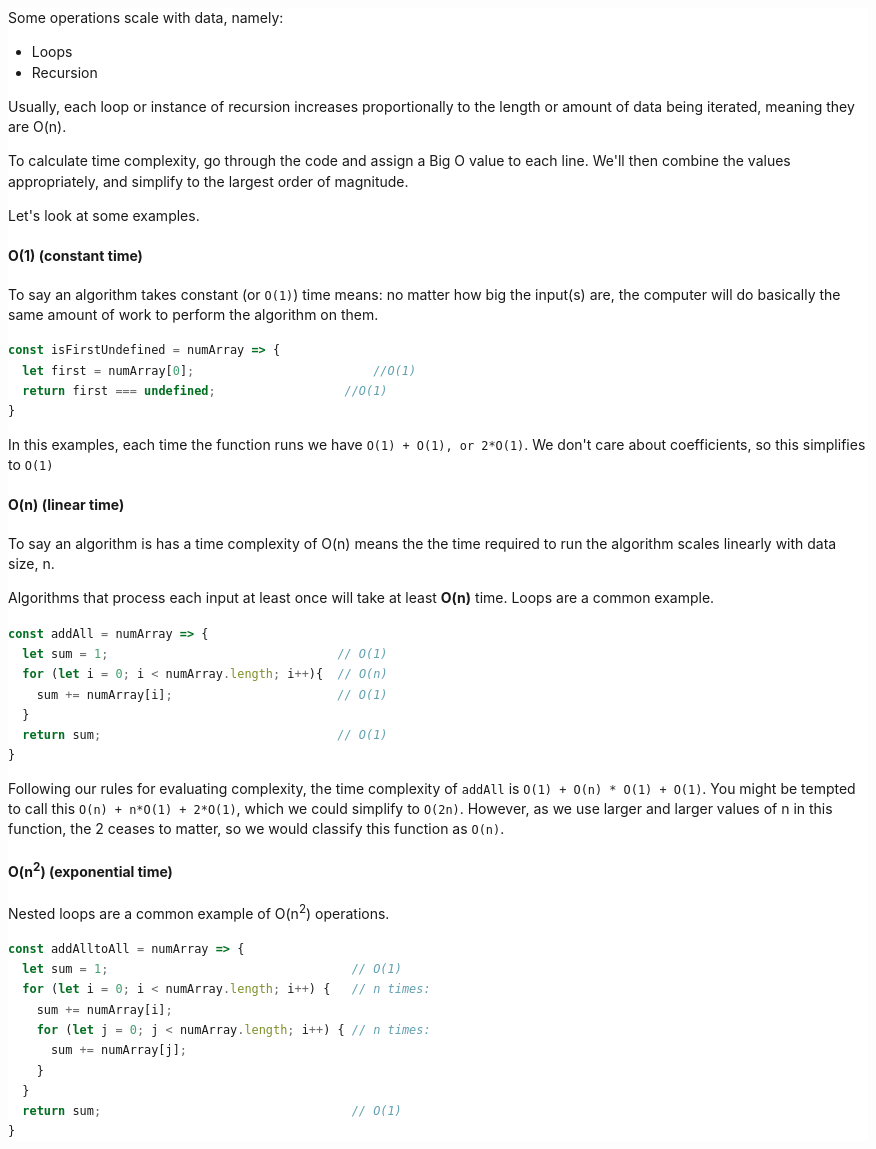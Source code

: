 Some operations scale with data, namely:

- Loops
- Recursion

Usually, each loop or instance of recursion increases proportionally to the length or amount of data being iterated, meaning they are O(n).

To calculate time complexity, go through the code and assign a Big O value to each line.  We'll then combine the values appropriately, and simplify to the largest order of magnitude.

Let's look at some examples.

#### O(1) (constant time)

To say an algorithm takes constant (or `O(1)`) time means: no matter how big the input(s) are, the computer will do basically the same amount of work to perform the algorithm on them.


```javascript
const isFirstUndefined = numArray => {
  let first = numArray[0];					       //O(1)
  return first === undefined;                  //O(1)
}

```

In this examples, each time the function runs we have `O(1) + O(1), or 2*O(1)`.  We don't care about coefficients, so this simplifies to `O(1)`

#### O(n) (linear time)

To say an algorithm is has a time complexity of O(n) means the the time required to run the algorithm scales linearly with data size, n.

Algorithms that process each input at least once will take at least **O(n)** time.  Loops are a common example.  

```javascript
const addAll = numArray => {
  let sum = 1;                                // O(1)
  for (let i = 0; i < numArray.length; i++){  // O(n)
    sum += numArray[i];                       // O(1)
  }
  return sum;                                 // O(1)
}
```

Following our rules for evaluating complexity, the time complexity of `addAll` is `O(1) + O(n) * O(1) + O(1)`. You might be tempted to call this `O(n) + n*O(1) + 2*O(1)`, which we could simplify to `O(2n)`. However, as we use larger and larger values of n in this function, the 2 ceases to matter, so we would classify this function as `O(n)`.

#### O(n<sup>2</sup>) (exponential time)

Nested loops are a common example of O(n<sup>2</sup>) operations.

```javascript
const addAlltoAll = numArray => {
  let sum = 1;                                  // O(1)
  for (let i = 0; i < numArray.length; i++) {   // n times:
    sum += numArray[i];
    for (let j = 0; j < numArray.length; i++) { // n times:
      sum += numArray[j];
    }
  }
  return sum;                                   // O(1)
}
```
